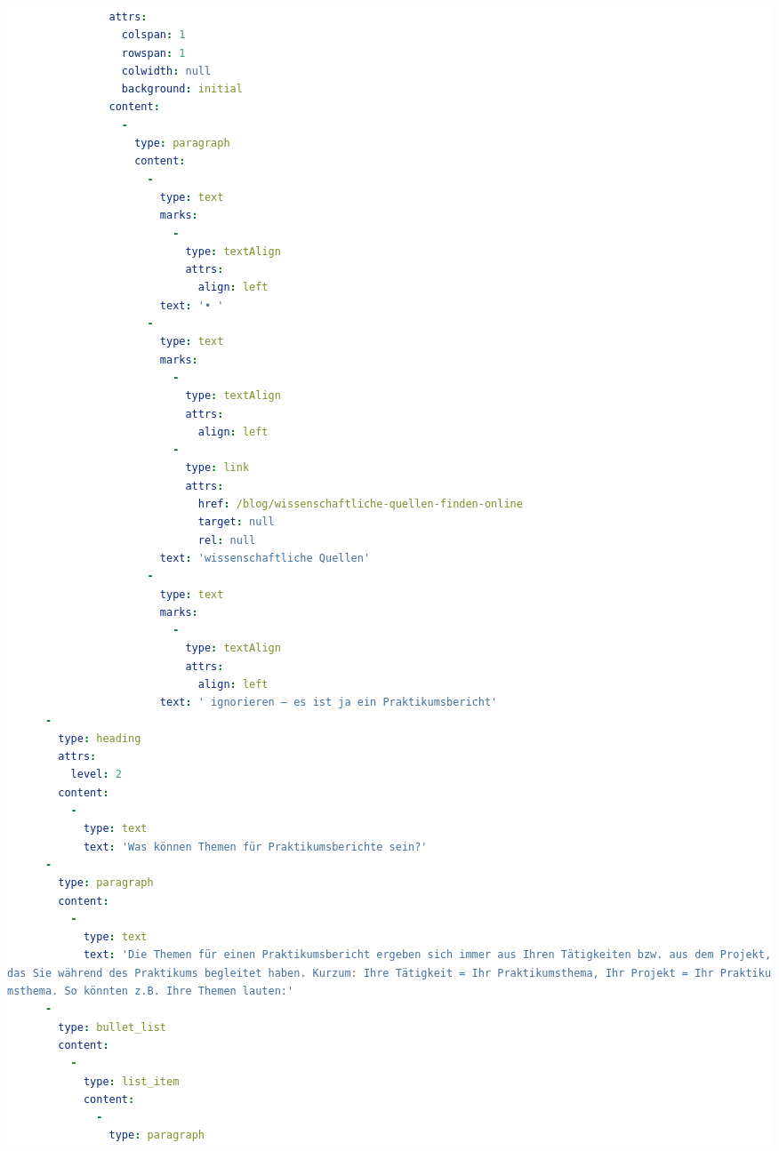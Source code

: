 ```yaml
                attrs:
                  colspan: 1
                  rowspan: 1
                  colwidth: null
                  background: initial
                content:
                  -
                    type: paragraph
                    content:
                      -
                        type: text
                        marks:
                          -
                            type: textAlign
                            attrs:
                              align: left
                        text: '• '
                      -
                        type: text
                        marks:
                          -
                            type: textAlign
                            attrs:
                              align: left
                          -
                            type: link
                            attrs:
                              href: /blog/wissenschaftliche-quellen-finden-online
                              target: null
                              rel: null
                        text: 'wissenschaftliche Quellen'
                      -
                        type: text
                        marks:
                          -
                            type: textAlign
                            attrs:
                              align: left
                        text: ' ignorieren – es ist ja ein Praktikumsbericht'
      -
        type: heading
        attrs:
          level: 2
        content:
          -
            type: text
            text: 'Was können Themen für Praktikumsberichte sein?'
      -
        type: paragraph
        content:
          -
            type: text
            text: 'Die Themen für einen Praktikumsbericht ergeben sich immer aus Ihren Tätigkeiten bzw. aus dem Projekt, das Sie während des Praktikums begleitet haben. Kurzum: Ihre Tätigkeit = Ihr Praktikumsthema, Ihr Projekt = Ihr Praktikumsthema. So könnten z.B. Ihre Themen lauten:'
      -
        type: bullet_list
        content:
          -
            type: list_item
            content:
              -
                type: paragraph
```